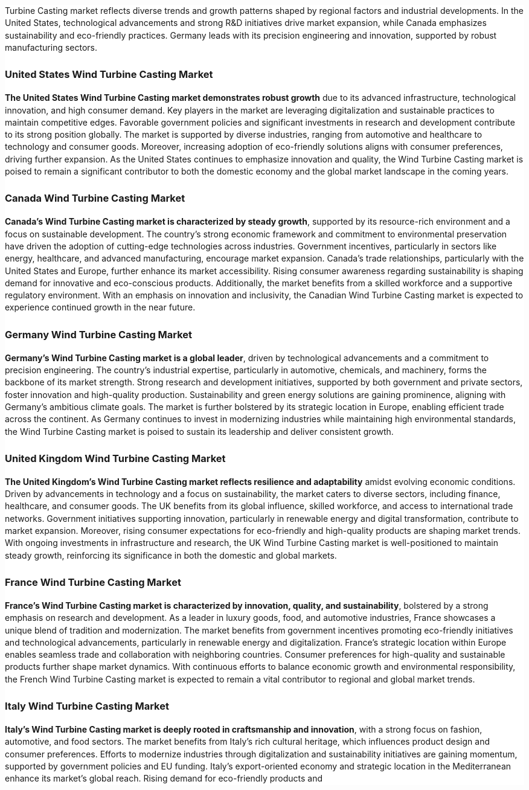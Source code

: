 Turbine Casting market reflects diverse trends and growth patterns shaped by regional factors and industrial developments. In the United States, technological advancements and strong R&amp;D initiatives drive market expansion, while Canada emphasizes sustainability and eco-friendly practices. Germany leads with its precision engineering and innovation, supported by robust manufacturing sectors.</span></em></p></blockquote><h3><strong>United States Wind Turbine Casting Market</strong></h3><p><strong>The United States Wind Turbine Casting market demonstrates robust growth</strong> due to its advanced infrastructure, technological innovation, and high consumer demand. Key players in the market are leveraging digitalization and sustainable practices to maintain competitive edges. Favorable government policies and significant investments in research and development contribute to its strong position globally. The market is supported by diverse industries, ranging from automotive and healthcare to technology and consumer goods. Moreover, increasing adoption of eco-friendly solutions aligns with consumer preferences, driving further expansion. As the United States continues to emphasize innovation and quality, the Wind Turbine Casting market is poised to remain a significant contributor to both the domestic economy and the global market landscape in the coming years.</p><h3><strong>Canada Wind Turbine Casting Market</strong></h3><p><strong>Canada&rsquo;s Wind Turbine Casting market is characterized by steady growth</strong>, supported by its resource-rich environment and a focus on sustainable development. The country&rsquo;s strong economic framework and commitment to environmental preservation have driven the adoption of cutting-edge technologies across industries. Government incentives, particularly in sectors like energy, healthcare, and advanced manufacturing, encourage market expansion. Canada&rsquo;s trade relationships, particularly with the United States and Europe, further enhance its market accessibility. Rising consumer awareness regarding sustainability is shaping demand for innovative and eco-conscious products. Additionally, the market benefits from a skilled workforce and a supportive regulatory environment. With an emphasis on innovation and inclusivity, the Canadian Wind Turbine Casting market is expected to experience continued growth in the near future.</p><h3><strong>Germany Wind Turbine Casting Market</strong></h3><p><strong>Germany&rsquo;s Wind Turbine Casting market is a global leader</strong>, driven by technological advancements and a commitment to precision engineering. The country&rsquo;s industrial expertise, particularly in automotive, chemicals, and machinery, forms the backbone of its market strength. Strong research and development initiatives, supported by both government and private sectors, foster innovation and high-quality production. Sustainability and green energy solutions are gaining prominence, aligning with Germany&rsquo;s ambitious climate goals. The market is further bolstered by its strategic location in Europe, enabling efficient trade across the continent. As Germany continues to invest in modernizing industries while maintaining high environmental standards, the Wind Turbine Casting market is poised to sustain its leadership and deliver consistent growth.</p><h3><strong>United Kingdom Wind Turbine Casting Market</strong></h3><p><strong>The United Kingdom&rsquo;s Wind Turbine Casting market reflects resilience and adaptability</strong> amidst evolving economic conditions. Driven by advancements in technology and a focus on sustainability, the market caters to diverse sectors, including finance, healthcare, and consumer goods. The UK benefits from its global influence, skilled workforce, and access to international trade networks. Government initiatives supporting innovation, particularly in renewable energy and digital transformation, contribute to market expansion. Moreover, rising consumer expectations for eco-friendly and high-quality products are shaping market trends. With ongoing investments in infrastructure and research, the UK Wind Turbine Casting market is well-positioned to maintain steady growth, reinforcing its significance in both the domestic and global markets.</p><h3><strong>France Wind Turbine Casting Market</strong></h3><p><strong>France&rsquo;s Wind Turbine Casting market is characterized by innovation, quality, and sustainability</strong>, bolstered by a strong emphasis on research and development. As a leader in luxury goods, food, and automotive industries, France showcases a unique blend of tradition and modernization. The market benefits from government incentives promoting eco-friendly initiatives and technological advancements, particularly in renewable energy and digitalization. France&rsquo;s strategic location within Europe enables seamless trade and collaboration with neighboring countries. Consumer preferences for high-quality and sustainable products further shape market dynamics. With continuous efforts to balance economic growth and environmental responsibility, the French Wind Turbine Casting market is expected to remain a vital contributor to regional and global market trends.</p><h3><strong>Italy Wind Turbine Casting Market</strong></h3><p><strong>Italy&rsquo;s Wind Turbine Casting market is deeply rooted in craftsmanship and innovation</strong>, with a strong focus on fashion, automotive, and food sectors. The market benefits from Italy&rsquo;s rich cultural heritage, which influences product design and consumer preferences. Efforts to modernize industries through digitalization and sustainability initiatives are gaining momentum, supported by government policies and EU funding. Italy&rsquo;s export-oriented economy and strategic location in the Mediterranean enhance its market&rsquo;s global reach. Rising demand for eco-friendly products and